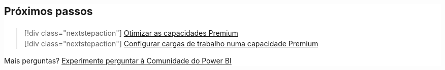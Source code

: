 ## <a name="next-steps"></a>Próximos passos

> [!div class="nextstepaction"]
> [Otimizar as capacidades Premium](service-premium-capacity-optimize.md)   
> [!div class="nextstepaction"]
> [Configurar cargas de trabalho numa capacidade Premium](service-admin-premium-workloads.md)   

Mais perguntas? [Experimente perguntar à Comunidade do Power BI](https://community.powerbi.com/)

